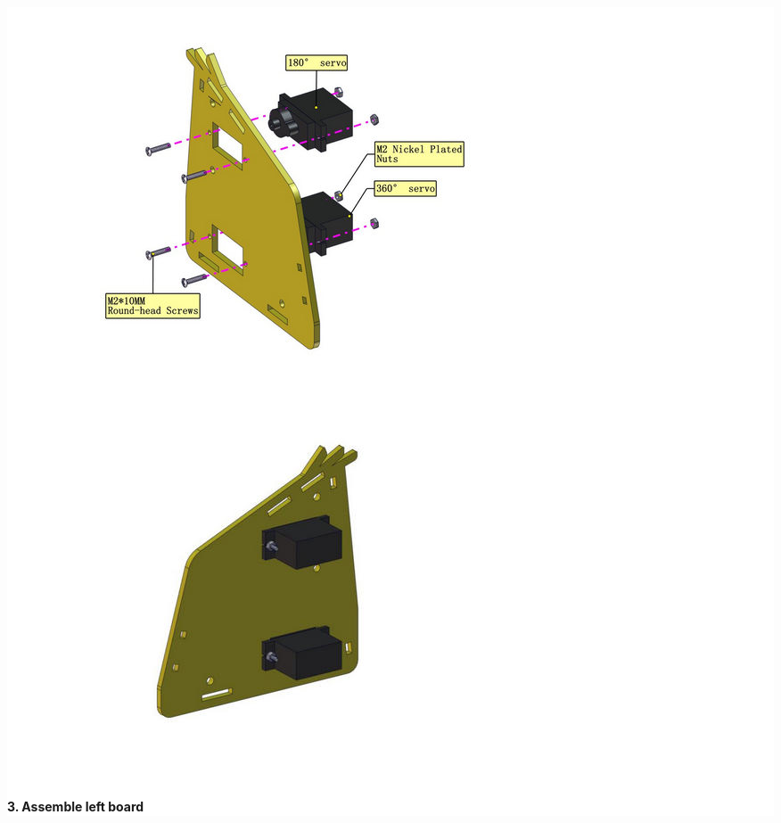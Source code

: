 ![](media/1e7373d382f11401d63daf9fd014ba08.jpeg)

![](media/69674cf289ccd76759a6e3f6859a31c6.jpeg)

 **3. Assemble left board**
